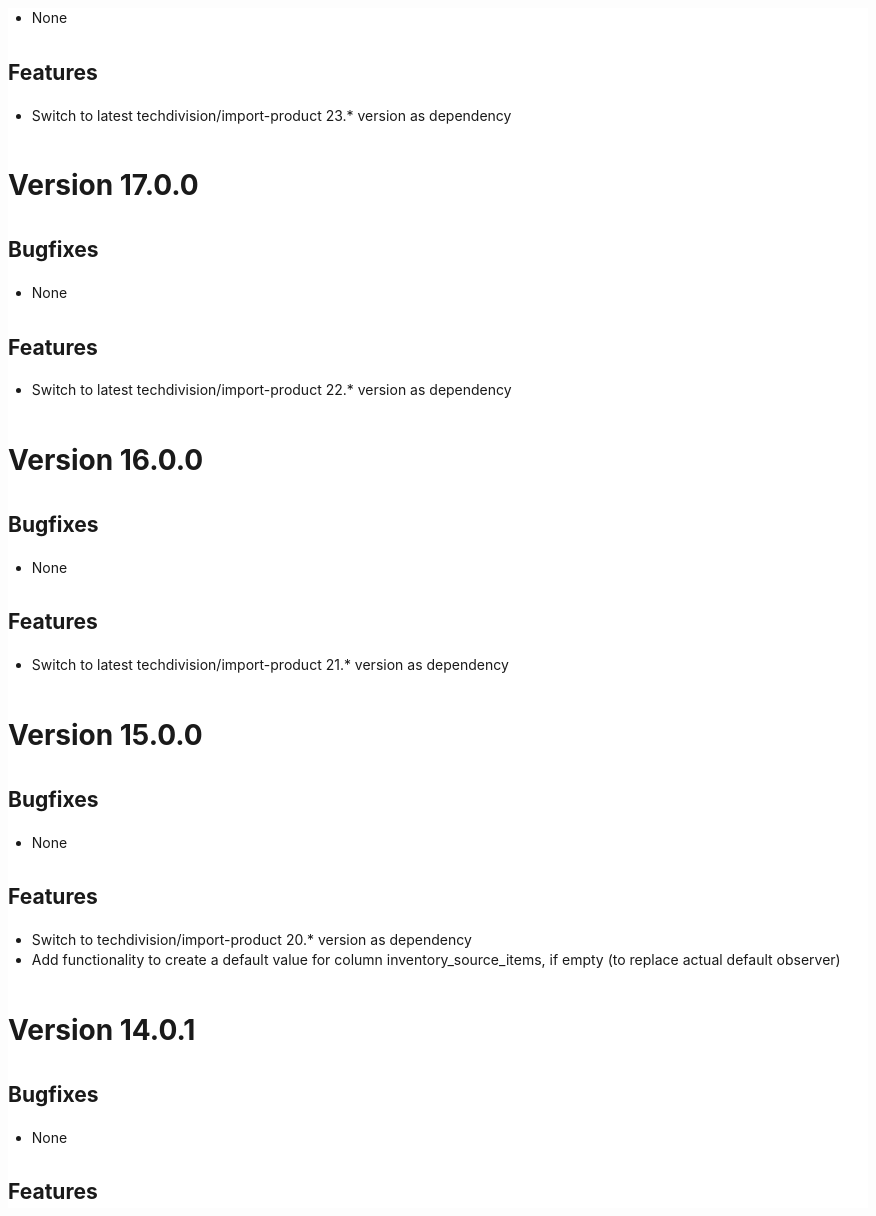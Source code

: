 * None

## Features

* Switch to latest techdivision/import-product 23.* version as dependency

# Version 17.0.0

## Bugfixes

* None

## Features

* Switch to latest techdivision/import-product 22.* version as dependency

# Version 16.0.0

## Bugfixes

* None

## Features

* Switch to latest techdivision/import-product 21.* version as dependency

# Version 15.0.0

## Bugfixes

* None

## Features

* Switch to techdivision/import-product 20.* version as dependency
* Add functionality to create a default value for column inventory_source_items, if empty (to replace actual default observer)

# Version 14.0.1

## Bugfixes

* None

## Features
